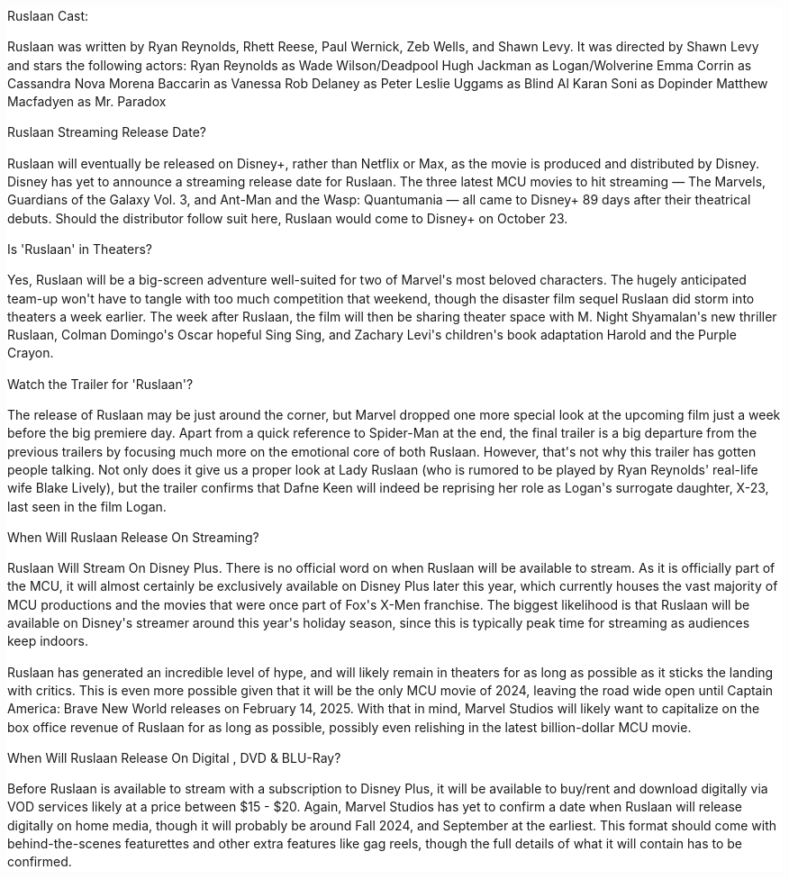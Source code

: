 Ruslaan Cast:

Ruslaan was written by Ryan Reynolds, Rhett Reese, Paul Wernick, Zeb Wells, and Shawn Levy. It was directed by Shawn Levy and stars the following actors: Ryan Reynolds as Wade Wilson/Deadpool Hugh Jackman as Logan/Wolverine Emma Corrin as Cassandra Nova Morena Baccarin as Vanessa Rob Delaney as Peter Leslie Uggams as Blind Al Karan Soni as Dopinder Matthew Macfadyen as Mr. Paradox

Ruslaan Streaming Release Date?

Ruslaan will eventually be released on Disney+, rather than Netflix or Max, as the movie is produced and distributed by Disney. Disney has yet to announce a streaming release date for Ruslaan. The three latest MCU movies to hit streaming — The Marvels, Guardians of the Galaxy Vol. 3, and Ant-Man and the Wasp: Quantumania — all came to Disney+ 89 days after their theatrical debuts. Should the distributor follow suit here, Ruslaan would come to Disney+ on October 23.

Is 'Ruslaan' in Theaters?

Yes, Ruslaan will be a big-screen adventure well-suited for two of Marvel's most beloved characters. The hugely anticipated team-up won't have to tangle with too much competition that weekend, though the disaster film sequel Ruslaan did storm into theaters a week earlier. The week after Ruslaan, the film will then be sharing theater space with M. Night Shyamalan's new thriller Ruslaan, Colman Domingo's Oscar hopeful Sing Sing, and Zachary Levi's children's book adaptation Harold and the Purple Crayon.

Watch the Trailer for 'Ruslaan'?

The release of Ruslaan may be just around the corner, but Marvel dropped one more special look at the upcoming film just a week before the big premiere day. Apart from a quick reference to Spider-Man at the end, the final trailer is a big departure from the previous trailers by focusing much more on the emotional core of both Ruslaan. However, that's not why this trailer has gotten people talking. Not only does it give us a proper look at Lady Ruslaan (who is rumored to be played by Ryan Reynolds' real-life wife Blake Lively), but the trailer confirms that Dafne Keen will indeed be reprising her role as Logan's surrogate daughter, X-23, last seen in the film Logan.

When Will Ruslaan Release On Streaming?

Ruslaan Will Stream On Disney Plus. There is no official word on when Ruslaan will be available to stream. As it is officially part of the MCU, it will almost certainly be exclusively available on Disney Plus later this year, which currently houses the vast majority of MCU productions and the movies that were once part of Fox's X-Men franchise. The biggest likelihood is that Ruslaan will be available on Disney's streamer around this year's holiday season, since this is typically peak time for streaming as audiences keep indoors.

Ruslaan has generated an incredible level of hype, and will likely remain in theaters for as long as possible as it sticks the landing with critics. This is even more possible given that it will be the only MCU movie of 2024, leaving the road wide open until Captain America: Brave New World releases on February 14, 2025. With that in mind, Marvel Studios will likely want to capitalize on the box office revenue of Ruslaan for as long as possible, possibly even relishing in the latest billion-dollar MCU movie.

When Will Ruslaan Release On Digital , DVD & BLU-Ray?

Before Ruslaan is available to stream with a subscription to Disney Plus, it will be available to buy/rent and download digitally via VOD services likely at a price between $15 - $20. Again, Marvel Studios has yet to confirm a date when Ruslaan will release digitally on home media, though it will probably be around Fall 2024, and September at the earliest. This format should come with behind-the-scenes featurettes and other extra features like gag reels, though the full details of what it will contain has to be confirmed.
